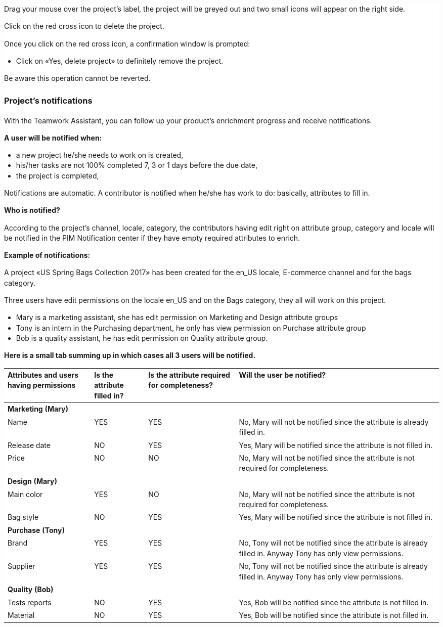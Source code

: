 Drag your mouse over the project’s label, the project will be greyed out and two small icons will appear on the right side.

Click on the red cross icon to delete the project.

Once you click on the red cross icon, a confirmation window is prompted:

*   Click on «Yes, delete project» to definitely remove the project.

Be aware this operation cannot be reverted.

### Project’s notifications

With the Teamwork Assistant, you can follow up your product’s enrichment progress and receive notifications.

**A user will be notified when:**
*   a new project he/she needs to work on is created,
*   his/her tasks are not 100% completed 7, 3 or 1 days before the due date,
*   the project is completed,

Notifications are automatic. A contributor is notified when he/she has work to do: basically, attributes to fill in.

**Who is notified?**

According to the project’s channel, locale, category, the contributors having edit right on attribute group, category and locale will be notified in the PIM Notification center if they have empty required attributes to enrich.

**Example of notifications:**

A project «US Spring Bags Collection 2017» has been created for the en_US locale, E-commerce channel and for the bags category.

Three users have edit permissions on the locale en_US and on the Bags category, they all will work on this project.

*   Mary is a marketing assistant, she has edit permission on Marketing and Design attribute groups
*   Tony is an intern in the Purchasing department, he only has view permission on Purchase attribute group
*   Bob is a quality assistant, he has edit permission on Quality attribute group.

**Here is a small tab summing up in which cases all 3 users will be notified.**

| Attributes and users having permissions | Is the attribute filled in? | Is the attribute required for completeness? | Will the user be notified?                                                                                     |
|:----------------------------------------|:----------------------------|:--------------------------------------------|:---------------------------------------------------------------------------------------------------------------|
| **Marketing (Mary)**                    |                             |                                             |                                                                                                                |
| Name                                    | YES                         | YES                                         | No, Mary will not be notified since the attribute is already filled in.                                        |
| Release date                            | NO                          | YES                                         | Yes, Mary will be notified since the attribute is not filled in.                                               |
| Price                                   | NO                          | NO                                          | No, Mary will not be notified since the attribute is not required for completeness.                            |
| **Design (Mary)**                       |                             |                                             |                                                                                                                |
| Main color                              | YES                         | NO                                          | No, Mary will not be notified since the attribute is not required for completeness.                            |
| Bag style                               | NO                          | YES                                         | Yes, Mary will be notified since the attribute is not filled in.                                               |
| **Purchase (Tony)**                     |                             |                                             |                                                                                                                |
| Brand                                   | YES                         | YES                                         | No, Tony will not be notified since the attribute is already filled in. Anyway Tony has only view permissions. |
| Supplier                                | YES                         | YES                                         | No, Tony will not be notified since the attribute is already filled in. Anyway Tony has only view permissions. |
| **Quality (Bob)**                       |                             |                                             |                                                                                                                |
| Tests reports                           | NO                          | YES                                         | Yes, Bob will be notified since the attribute is not filled in.                                                |
| Material                                | NO                          | YES                                         | Yes, Bob will be notified since the attribute is not filled in.                                                |
